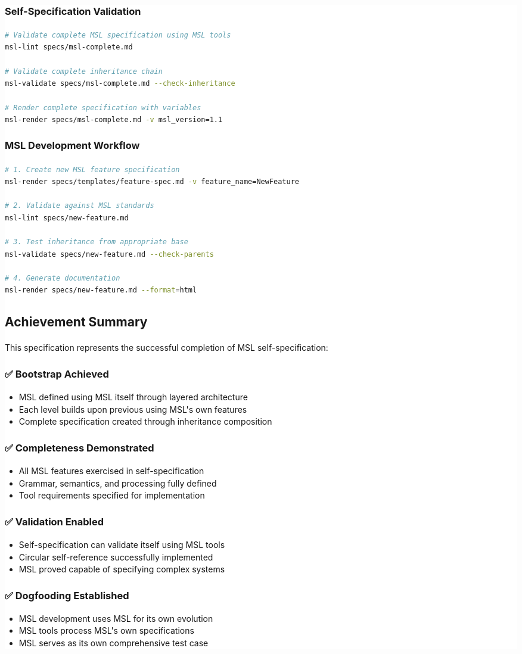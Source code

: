 ### Self-Specification Validation

```bash
# Validate complete MSL specification using MSL tools
msl-lint specs/msl-complete.md

# Validate complete inheritance chain  
msl-validate specs/msl-complete.md --check-inheritance

# Render complete specification with variables
msl-render specs/msl-complete.md -v msl_version=1.1
```

### MSL Development Workflow

```bash
# 1. Create new MSL feature specification
msl-render specs/templates/feature-spec.md -v feature_name=NewFeature

# 2. Validate against MSL standards
msl-lint specs/new-feature.md

# 3. Test inheritance from appropriate base
msl-validate specs/new-feature.md --check-parents

# 4. Generate documentation
msl-render specs/new-feature.md --format=html
```

## Achievement Summary

This specification represents the successful completion of MSL self-specification:

### ✅ Bootstrap Achieved
- MSL defined using MSL itself through layered architecture
- Each level builds upon previous using MSL's own features
- Complete specification created through inheritance composition

### ✅ Completeness Demonstrated  
- All MSL features exercised in self-specification
- Grammar, semantics, and processing fully defined
- Tool requirements specified for implementation

### ✅ Validation Enabled
- Self-specification can validate itself using MSL tools
- Circular self-reference successfully implemented
- MSL proved capable of specifying complex systems

### ✅ Dogfooding Established
- MSL development uses MSL for its own evolution
- MSL tools process MSL's own specifications
- MSL serves as its own comprehensive test case

